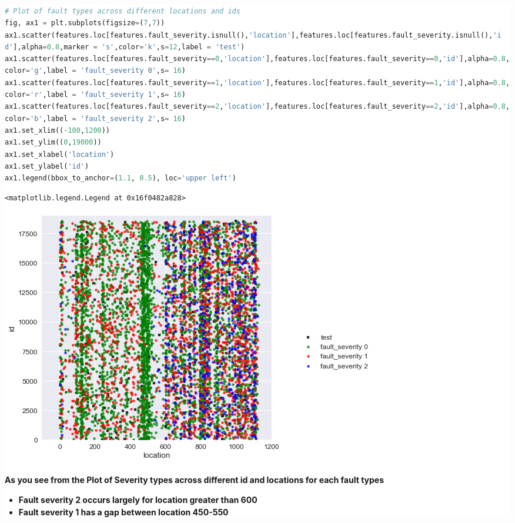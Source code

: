 

```python
# Plot of fault types across different locations and ids
fig, ax1 = plt.subplots(figsize=(7,7))
ax1.scatter(features.loc[features.fault_severity.isnull(),'location'],features.loc[features.fault_severity.isnull(),'id'],alpha=0.8,marker = 's',color='k',s=12,label = 'test')
ax1.scatter(features.loc[features.fault_severity==0,'location'],features.loc[features.fault_severity==0,'id'],alpha=0.8,color='g',label = 'fault_severity 0',s= 16)
ax1.scatter(features.loc[features.fault_severity==1,'location'],features.loc[features.fault_severity==1,'id'],alpha=0.8,color='r',label = 'fault_severity 1',s= 16)
ax1.scatter(features.loc[features.fault_severity==2,'location'],features.loc[features.fault_severity==2,'id'],alpha=0.8,color='b',label = 'fault_severity 2',s= 16)
ax1.set_xlim((-100,1200))
ax1.set_ylim((0,19000))
ax1.set_xlabel('location')
ax1.set_ylabel('id')
ax1.legend(bbox_to_anchor=(1.1, 0.5), loc='upper left')
```




    <matplotlib.legend.Legend at 0x16f0482a828>




![png](output_33_1.png)


__As you see from the Plot of Severity types across different id and locations for each fault types__
-  __Fault severity 2 occurs largely for location greater than 600__
-  __Fault severity 1 has a gap between location 450-550__
